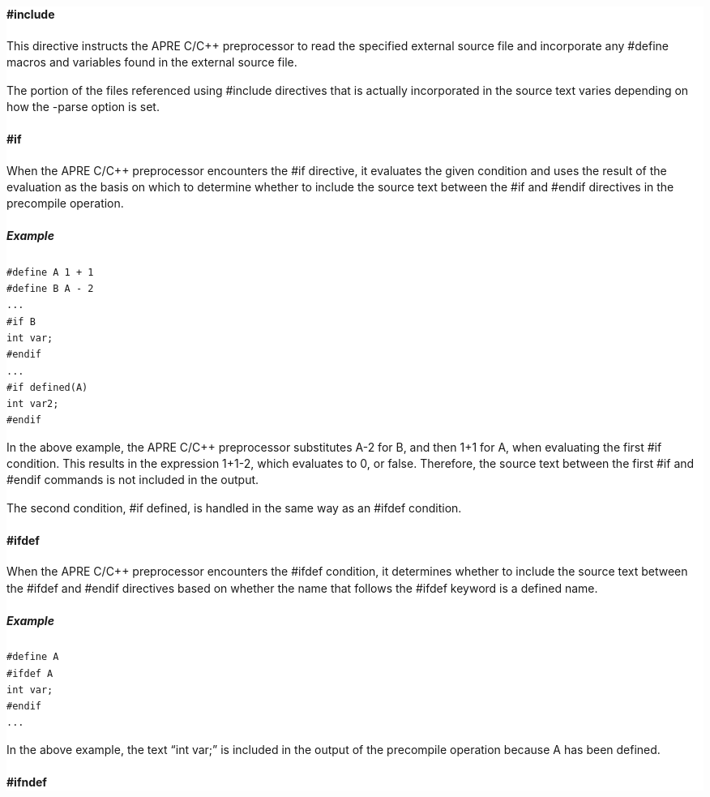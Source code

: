 #### \#include

This directive instructs the APRE C/C++ preprocessor to read the specified external source file and incorporate any #define macros and variables found in the external source file. 

The portion of the files referenced using #include directives that is actually incorporated in the source text varies depending on how the -parse option is set. 

#### \#if

When the APRE C/C++ preprocessor encounters the #if directive, it evaluates the given condition and uses the result of the evaluation as the basis on which to determine whether to include the source text between the #if and #endif directives in the precompile operation.

##### Example

```
#define A 1 + 1
#define B A - 2
...
#if B
int var;
#endif
...
#if defined(A)
int var2;
#endif
```

In the above example, the APRE C/C++ preprocessor substitutes A-2 for B, and then 1+1 for A, when evaluating the first #if condition. This results in the expression 1+1-2, which evaluates to 0, or false. Therefore, the source text between the first #if and #endif commands is not included in the output.

The second condition, #if defined, is handled in the same way as an #ifdef condition.

#### \#ifdef

When the APRE C/C++ preprocessor encounters the #ifdef condition, it determines whether to include the source text between the #ifdef and #endif directives based on whether the name that follows the #ifdef keyword is a defined name.

##### Example

```
#define A
#ifdef A
int var;
#endif
...
```

In the above example, the text “int var;” is included in the output of the precompile operation because A has been defined.

#### \#ifndef
